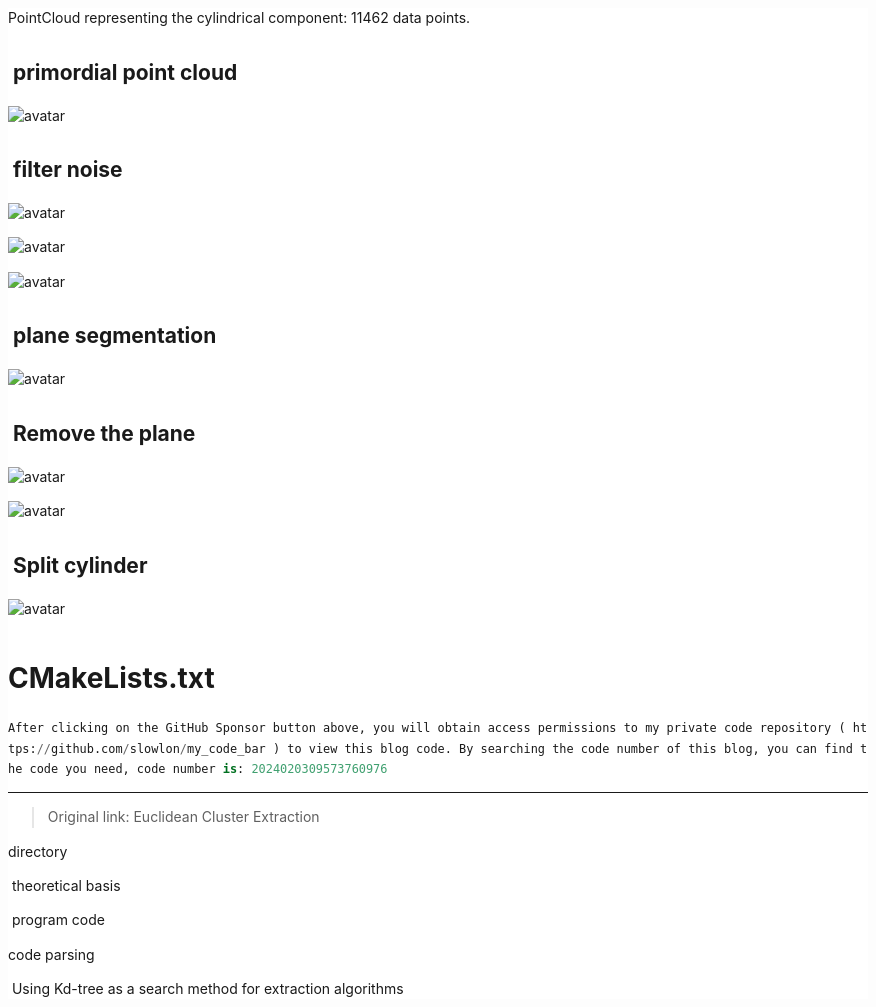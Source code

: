 PointCloud representing the cylindrical component: 11462 data points. 

##   primordial point cloud 

 ![avatar]( 2021090717404816.png) 

##   filter noise 

 ![avatar]( 20210907174104289.png) 

 ![avatar]( 20210907174121707.png) 

 ![avatar]( 2021090717413595.png) 

##   plane segmentation 

 ![avatar]( 20210907174152386.png) 

##   Remove the plane 

 ![avatar]( 20210907174207822.png) 

 ![avatar]( 20210907174222164.png) 

##   Split cylinder 

 ![avatar]( 20210907174500576.png) 

#  CMakeLists.txt 

  ```python  
After clicking on the GitHub Sponsor button above, you will obtain access permissions to my private code repository ( https://github.com/slowlon/my_code_bar ) to view this blog code. By searching the code number of this blog, you can find the code you need, code number is: 2024020309573760976
  ```  


--------------------------------------------------------------------------------

>  Original link: Euclidean Cluster Extraction 

 directory 

  theoretical basis 

  program code 

 code parsing 

  Using Kd-tree as a search method for extraction algorithms 
